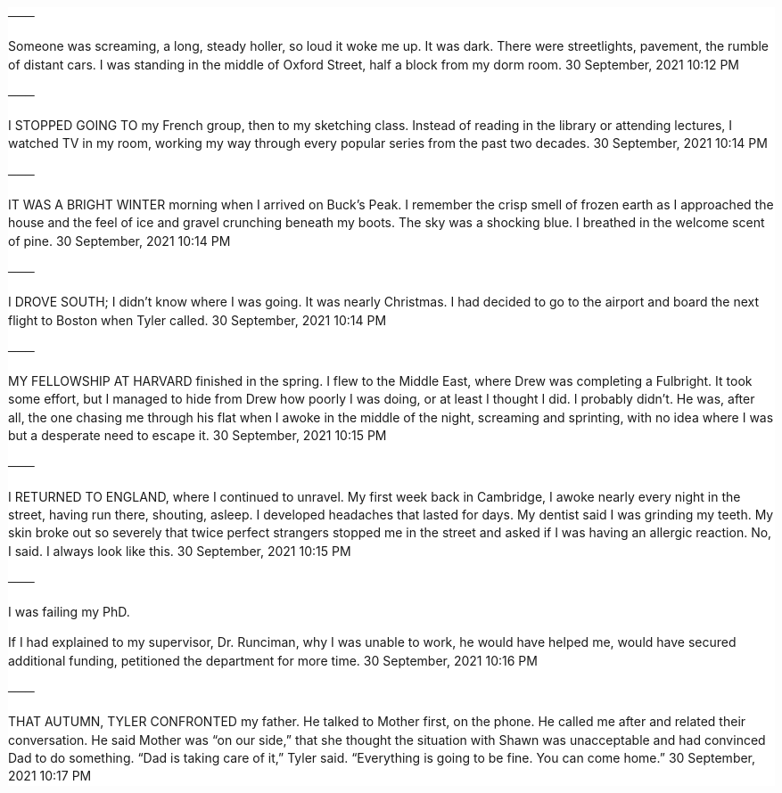 ───

Someone was screaming, a long, steady holler, so loud it woke me up. It was dark. There were streetlights, pavement, the rumble of distant cars. I was standing in the middle of Oxford Street, half a block from my dorm room. 
30 September, 2021 10:12 PM

───

I STOPPED GOING TO my French group, then to my sketching class. Instead of reading in the library or attending lectures, I watched TV in my room, working my way through every popular series from the past two decades.
30 September, 2021 10:14 PM

───

IT WAS A BRIGHT WINTER morning when I arrived on Buck’s Peak. I remember the crisp smell of frozen earth as I approached the house and the feel of ice and gravel crunching beneath my boots. The sky was a shocking blue. I breathed in the welcome scent of pine.
30 September, 2021 10:14 PM

───

I DROVE SOUTH; I didn’t know where I was going. It was nearly Christmas. I had decided to go to the airport and board the next flight to Boston when Tyler called.
30 September, 2021 10:14 PM

───

MY FELLOWSHIP AT HARVARD finished in the spring. I flew to the Middle East, where Drew was completing a Fulbright. It took some effort, but I managed to hide from Drew how poorly I was doing, or at least I thought I did. I probably didn’t. He was, after all, the one chasing me through his flat when I awoke in the middle of the night, screaming and sprinting, with no idea where I was but a desperate need to escape it.
30 September, 2021 10:15 PM

───

I RETURNED TO ENGLAND, where I continued to unravel. My first week back in Cambridge, I awoke nearly every night in the street, having run there, shouting, asleep. I developed headaches that lasted for days. My dentist said I was grinding my teeth. My skin broke out so severely that twice perfect strangers stopped me in the street and asked if I was having an allergic reaction. No, I said. I always look like this.
30 September, 2021 10:15 PM

───

I was failing my PhD.

If I had explained to my supervisor, Dr. Runciman, why I was unable to work, he would have helped me, would have secured additional funding, petitioned the department for more time. 
30 September, 2021 10:16 PM

───

THAT AUTUMN, TYLER CONFRONTED my father. He talked to Mother first, on the phone. He called me after and related their conversation. He said Mother was “on our side,” that she thought the situation with Shawn was unacceptable and had convinced Dad to do something. “Dad is taking care of it,” Tyler said. “Everything is going to be fine. You can come home.”
30 September, 2021 10:17 PM
